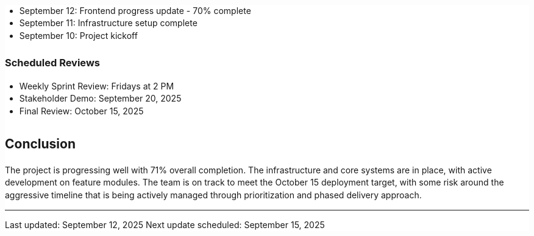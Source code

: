 - September 12: Frontend progress update - 70% complete
- September 11: Infrastructure setup complete
- September 10: Project kickoff

### Scheduled Reviews

- Weekly Sprint Review: Fridays at 2 PM
- Stakeholder Demo: September 20, 2025
- Final Review: October 15, 2025

## Conclusion

The project is progressing well with 71% overall completion. The infrastructure and core systems are in place, with active development on feature modules. The team is on track to meet the October 15 deployment target, with some risk around the aggressive timeline that is being actively managed through prioritization and phased delivery approach.

---

Last updated: September 12, 2025
Next update scheduled: September 15, 2025
